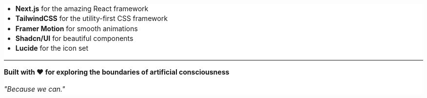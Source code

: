 - **Next.js** for the amazing React framework
- **TailwindCSS** for the utility-first CSS framework
- **Framer Motion** for smooth animations
- **Shadcn/UI** for beautiful components
- **Lucide** for the icon set

---

**Built with ❤️ for exploring the boundaries of artificial consciousness**

*"Because we can."*
